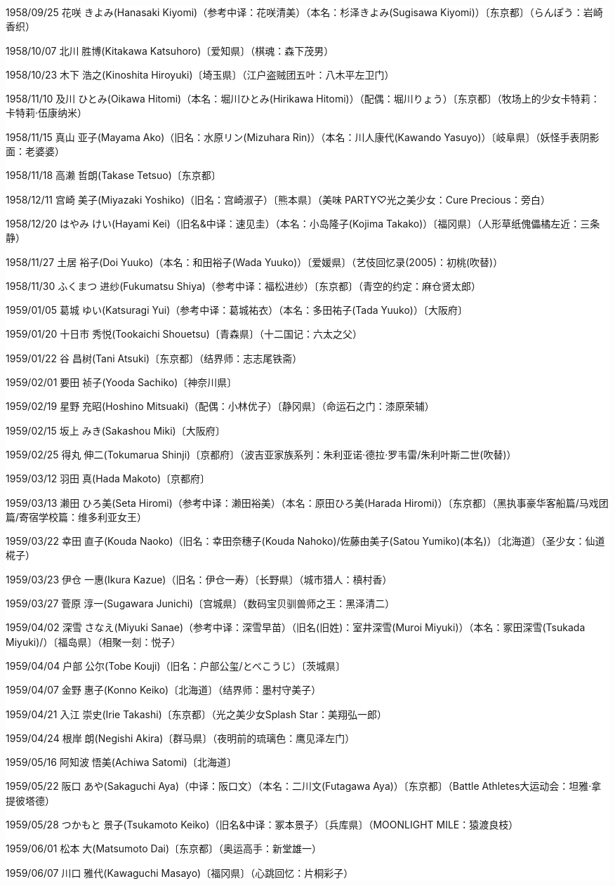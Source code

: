 1958/09/25 花咲 きよみ(Hanasaki Kiyomi)（参考中译：花咲清美）（本名：杉泽きよみ(Sugisawa Kiyomi)）〔东京都〕（らんぽう：岩崎香织）

1958/10/07 北川 胜博(Kitakawa Katsuhoro)〔爱知県〕（棋魂：森下茂男）

1958/10/23 木下 浩之(Kinoshita Hiroyuki)〔埼玉県〕（江户盗贼团五叶：八木平左卫门）

1958/11/10 及川 ひとみ(Oikawa Hitomi)（本名：堀川ひとみ(Hirikawa Hitomi)）（配偶：堀川りょう）〔东京都〕（牧场上的少女卡特莉：卡特莉‧伍康纳米）

1958/11/15 真山 亚子(Mayama Ako)（旧名：水原リン(Mizuhara Rin)）（本名：川人康代(Kawando Yasuyo)）〔岐阜県〕（妖怪手表阴影面：老婆婆）

1958/11/18 高濑 哲朗(Takase Tetsuo)〔东京都〕

1958/12/11 宫崎 美子(Miyazaki Yoshiko)（旧名：宫崎淑子）〔熊本県〕（美味 PARTY♡光之美少女：Cure Precious：旁白）

1958/12/20 はやみ けい(Hayami Kei)（旧名&中译：速见圭）（本名：小岛隆子(Kojima Takako)）〔福冈県〕（人形草纸傀儡橘左近：三条静）

1958/11/27 土居 裕子(Doi Yuuko)（本名：和田裕子(Wada Yuuko)）〔爱媛県〕（艺伎回忆录(2005)：初桃(吹替)）

1958/11/30 ふくまつ 进纱(Fukumatsu Shiya)（参考中译：福松进纱）〔东京都〕（青空的约定：麻仓贤太郎）

1959/01/05 葛城 ゆい(Katsuragi Yui)（参考中译：葛城祐衣）（本名：多田祐子(Tada Yuuko)）〔大阪府〕

1959/01/20 十日市 秀悦(Tookaichi Shouetsu)〔青森県〕（十二国记：六太之父）

1959/01/22 谷 昌树(Tani Atsuki)〔东京都〕（结界师：志志尾铁斋）

1959/02/01 要田 祯子(Yooda Sachiko)〔神奈川県〕

1959/02/19 星野 充昭(Hoshino Mitsuaki)（配偶：小林优子）〔静冈県〕（命运石之门：漆原荣辅）

1959/02/15 坂上 みき(Sakashou Miki)〔大阪府〕

1959/02/25 得丸 伸二(Tokumarua Shinji)〔京都府〕（波吉亚家族系列：朱利亚诺·德拉·罗韦雷/朱利叶斯二世(吹替)）

1959/03/12 羽田 真(Hada Makoto)〔京都府〕

1959/03/13 濑田 ひろ美(Seta Hiromi)（参考中译：濑田裕美）（本名：原田ひろ美(Harada Hiromi)）〔东京都〕（黑执事豪华客船篇/马戏团篇/寄宿学校篇：维多利亚女王）

1959/03/22 幸田 直子(Kouda Naoko)（旧名：幸田奈穗子(Kouda Nahoko)/佐藤由美子(Satou Yumiko)(本名)）〔北海道〕（圣少女：仙道椛子）

1959/03/23 伊仓 一惠(Ikura Kazue)（旧名：伊仓一寿）〔长野県〕（城市猎人：槙村香）

1959/03/27 菅原 淳一(Sugawara Junichi)〔宫城県〕（数码宝贝驯兽师之王：黑泽清二）

1959/04/02 深雪 さなえ(Miyuki Sanae)（参考中译：深雪早苗）（旧名(旧姓)：室井深雪(Muroi Miyuki)）（本名：冢田深雪(Tsukada Miyuki)/）〔福岛県〕（相聚一刻：悦子）

1959/04/04 户部 公尔(Tobe Kouji)（旧名：户部公玺/とべこうじ）〔茨城県〕

1959/04/07 金野 惠子(Konno Keiko)〔北海道〕（结界师：墨村守美子）

1959/04/21 入江 崇史(Irie Takashi)〔东京都〕（光之美少女Splash Star：美翔弘一郎）

1959/04/24 根岸 朗(Negishi Akira)〔群马県〕（夜明前的琉璃色：鹰见泽左门）

1959/05/16 阿知波 悟美(Achiwa Satomi)〔北海道〕

1959/05/22 阪口 あや(Sakaguchi Aya)（中译：阪口文）（本名：二川文(Futagawa Aya)）〔东京都〕（Battle Athletes大运动会：坦雅·拿提彼塔德）

1959/05/28 つかもと 景子(Tsukamoto Keiko)（旧名&中译：冢本景子）〔兵库県〕（MOONLIGHT MILE：猿渡良枝）

1959/06/01 松本 大(Matsumoto Dai)〔东京都〕（奥运高手：新堂雄一）

1959/06/07 川口 雅代(Kawaguchi Masayo)〔福冈県〕（心跳回忆：片桐彩子）
